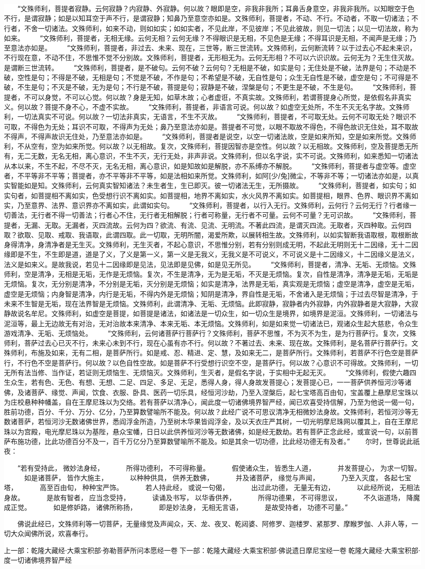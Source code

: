 　　“文殊师利，菩提者寂静。云何寂静？内寂静、外寂静。何以故？眼即是空，非我非我所；耳鼻舌身意空，非我非我所。以知眼空于色不行，是谓寂静；如是以知耳空于声不行，是谓寂静；知鼻乃至意空亦如是。文殊师利，菩提者，不动、不行。不动者，不取一切诸法；不行者，不舍一切诸法。文殊师利，如来不动，则如如实；如如实者，不见此岸，不见彼岸；不见此彼故，则见一切法；以见一切法故，称为如来。
　　“文殊师利，菩提者，无相无缘。云何无相？云何无缘？不得眼识是无相，不见色是无缘；不得耳识是无相，不闻声是无缘；乃至意法亦如是。
　　“文殊师利，菩提者，非过去、未来、现在，三世等，断三世流转。文殊师利，云何断流转？以于过去心不起未来识，不行现在意，不动不住，不思惟不觉不分别故。文殊师利，菩提者，无形相无为。云何无形相？不可以六识识故。云何无为？无生住灭故。是谓断三世流转。
　　“文殊师利，菩提者，是不破句。云何不破？云何句？无相是不破，如实是句；无住处是不破，法界是句；不动是不破，空性是句；不得是不破，无相是句；不觉是不破，不作是句；不希望是不破，无自性是句；众生无自性是不破，虚空是句；不可得是不破，不生是句；不灭是不破，无为是句；不行是不破，菩提是句；寂静是不破，涅槃是句；不更生是不破，不生是句。
　　“文殊师利，菩提者，不可以身觉，不可以心觉。何以故？身是无知，如草木故；心者虚诳，不真实故。文殊师利，若谓菩提身心所觉，是依假名非真实义。何以故？菩提不身不心，不虚不实故。
　　“文殊师利，菩提者，非语言可说。何以故？如虚空无处所，不生不灭无名字故。文殊师利，一切法真实不可说。何以故？一切法非真实，无语言，不生不灭故。
　　“文殊师利，菩提者，不可取无处。云何不可取无处？眼识不可取，不得色为无处；耳识不可取，不得声为无处；鼻乃至意法亦如是。菩提者不可觉，以眼不取故不得色，不得色故识无住处，耳不取故不得声，不得声故识无住处，乃至意法亦如是。
　　“文殊师利，菩提者是说空，以空一切诸法故，空是如来所知，空是如来所觉。文殊师利，不从空有，空为如来所觉。何以故？以无相故。复次，文殊师利，菩提因智亦是空性。何以故？以无相故。文殊师利，空及菩提悉无所有，无二无数，无名无相，离心意识，不生不灭，无行无处，非声非说。文殊师利，但以名字说，实不可说。文殊师利，如来悉知一切诸法从本以来，不生不起，不尽不灭，无名无相，离心意识，如是知故如是解脱，亦不系缚亦不解脱。
　　“文殊师利，菩提者与虚空等。虚空者，不平等非不平等；菩提者，亦不平等非不平等，如是法相如来所觉。文殊师利，如阿[少/兔]微尘，不等非不等；一切诸法亦如是，以真实智能如是知。文殊师利，云何真实智知诸法？未生者生，生已即灭。彼一切诸法无生，无所摄故。
　　“文殊师利，菩提者，如实句；如实句者，如菩提相不离如实，色受想行识不离如实。如菩提相，地界不离如实，水火风界不离如实。如菩提相，眼界、色界、眼识界不离如实，乃至意界、法界、意识界亦不离如实，此谓如实句。
　　“文殊师利，菩提者，以行入无行。文殊师利，云何行？云何无行？行者缘一切善法，无行者不得一切善法；行者心不住，无行者无相解脱；行者可称量，无行者不可量。云何不可量？无可识故。
　　“文殊师利，菩提者，无漏、无取。无漏者，灭四流故。云何为四？欲流、有流、见流、无明流。不著此四流，是谓灭四流。无取者，灭四种取。云何四取？欲取、见取、戒取、我语取，此谓四取。此一切取，无明所闇，渴爱所欺，以展转相生故。文殊师利，以如实智断我语取根，取根断故身得清净，身清净者是无生灭。文殊师利，无生灭者，不起心意识，不思惟分别，若有分别则成无明，不起此无明则无十二因缘，无十二因缘即是不生，不生即是道，道是了义，了义是第一义，第一义是无我义，无我义是不可说义，不可说义是十二因缘义，十二因缘义是法义，法义是如来义。是故我说，若见十二因缘即是见法，见法即是见佛，如是见无所见。
　　“文殊师利，菩提者，清净、无垢、无烦恼。文殊师利，空是清净，无相是无垢，无作是无烦恼。复次，不生是清净，无为是无垢，不灭是无烦恼。复次，自性是清净，清净是无垢，无垢是无烦恼。复次，无分别是清净，不分别是无垢，灭分别是无烦恼；如实是清净，法界是无垢，真实观是无烦恼；虚空是清净，虚空是无垢，虚空是无烦恼；内身智是清净，内行是无垢，不得内外是无烦恼；知阴是清净，界自性是无垢，不舍诸入是无烦恼；于过去尽智是清净，于未来不生智是无垢，现在法界智是无烦恼。文殊师利，此谓清净、无垢、无烦恼。此即寂静，寂静者内外寂静，内外寂静者是大寂静，大寂静故说名牟尼。文殊师利，如虚空是菩提，如菩提是诸法，如诸法是一切众生，如一切众生是境界，如境界是泥洹。文殊师利，一切诸法与泥洹等，最上无边故无有对治，无对治故本来清净、本来无垢、本无烦恼。文殊师利，如是如来觉一切诸法已，观诸众生起大慈悲，令众生游戏清净、无垢、无烦恼处。
　　“文殊师利，云何诸菩萨行菩萨行？文殊师利，菩萨不思惟，不为灭不为生，是为行菩萨行。复次，文殊师利，菩萨过去心已灭不行，未来心未到不行，现在心虽有亦不行。何以故？不著过去、未来、现在故。文殊师利，是名菩萨行菩萨行。文殊师利，布施及如来，无有二相，是菩萨所行。如是戒、忍、精进、定、慧，及如来无二，是菩萨所行。文殊师利，若菩萨不行色空是菩萨行，不行色不空是菩萨行。何以故？以色自性空故。如是菩萨不行受想行识空不空，是菩萨行。何以故？心意识不可得故。文殊师利，一切无所有法当修、当作证，若证则无烦恼生、无烦恼灭。文殊师利，生灭者，是假名字说，于实相中无起无灭。
　　“文殊师利，假使六趣四生众生，若有色、无色、有想、无想、二足、四足、多足、无足，悉得人身，得人身故发菩提心；发菩提心已，一一菩萨供养恒河沙等诸佛，及诸菩萨、缘觉、声闻，饮食、衣服、卧具、医药一切乐具，经恒河沙劫，乃至入涅槃后，起七宝塔高百由旬，宝盖覆上悬摩尼宝珠以为庄校悬种种幡盖，自在王摩尼珠以为交络。若有菩萨以清净心，闻此度一切诸佛境界智严经，闻已欢喜受持信解，乃至为他说一偈一句，胜前功德，百分、千分、万分、亿分，乃至算数譬喻所不能及。何以故？此经广说不可思议清净无相微妙法身故。文殊师利，若恒河沙等无数诸菩萨，若恒河沙无数诸佛世界，悉阎浮金所造，乃至树木华果皆阎浮金，及以天衣庄严其树，一切光明摩尼珠网以覆其上，自在王摩尼珠以为宫殿，电光摩尼珠以为基陛，悬众宝幡，日日以此供养恒河沙等无数诸佛，如是经无数劫。若有菩萨正念此经，或宣说一句，以前菩萨布施功德，比此功德百分不及一，百千万亿分乃至算数譬喻所不能及。如是其余一切功德，比此经功德无有及者。”
　　尔时，世尊说此祇夜：

　　“若有受持此， 微妙法身经，
　　　所得功德利， 不可得称量。
　　　假使诸众生， 皆悉生人道，
　　　并发菩提心， 为求一切智。
　　　如是诸菩萨， 皆作大施主，
　　　以种种供具， 供养无数佛，
　　　并及诸菩萨， 缘觉与声闻，
　　　乃至入灭度， 各起七宝塔，
　　　高至百由旬， 种种宝严饰。
　　　若人持此经， 或说一句偈，
　　　出过此功德， 无量无有边，
　　　以此经所说， 无相法身故。
　　　是故有智者， 应当念受持，
　　　读诵及书写， 以华香供养，
　　　所得功德果， 不可得思议，
　　　不久诣道场， 降魔成正觉。
　　　如是修妒路， 诸佛所称扬，
　　　即是妙法身， 无相无言语，
　　　是故受持者， 功德不可量。”

　　佛说此经已，文殊师利等一切菩萨，无量缘觉及声闻众，天、龙、夜叉、乾闼婆、阿修罗、迦楼罗、紧那罗、摩睺罗伽、人非人等，一切大众闻佛所说，欢喜奉行。

上一部：乾隆大藏经·大乘宝积部·弥勒菩萨所问本愿经一卷
下一部：乾隆大藏经·大乘宝积部·佛说遗日摩尼宝经一卷
乾隆大藏经·大乘宝积部·度一切诸佛境界智严经